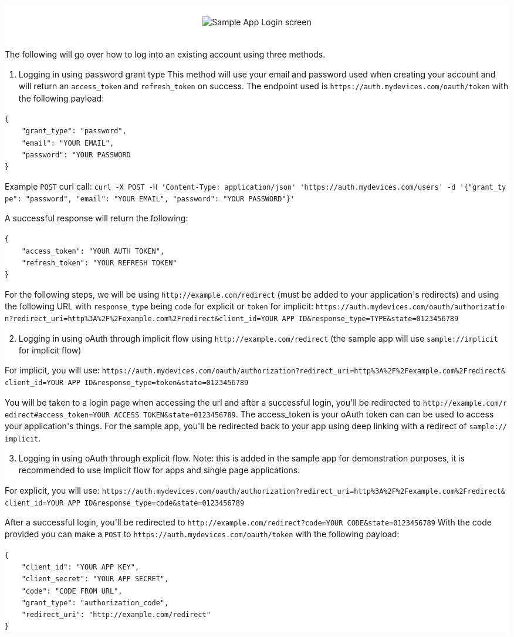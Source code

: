 <p style="text-align:center"><br/><img src="https://s3.amazonaws.com/cloudfront-mydevices-wordpress/wp-content/uploads/20170524084310/Restaurant-iPhone_LogIn-1-2.png" width="346" height="615" alt="Sample App Login screen"><br/><br/></p>

The following will go over how to log into an existing account using three methods. 

1. Logging in using password grant type
This method will use your email and password used when creating your account and will return an `access_token` and `refresh_token` on success. The endpoint used is `https://auth.mydevices.com/oauth/token` with the following payload:
```
{
	"grant_type": "password",
	"email": "YOUR EMAIL",
	"password": "YOUR PASSWORD
}
```

Example `POST` curl call:
`curl -X POST -H 'Content-Type: application/json' 'https://auth.mydevices.com/users' -d '{"grant_type": "password", "email": "YOUR EMAIL", "password": "YOUR PASSWORD"}'`

A successful response will return the following: 
```
{
	"access_token": "YOUR AUTH TOKEN",
	"refresh_token": "YOUR REFRESH TOKEN"
}
```

For the following steps, we will be using `http://example.com/redirect` (must be added to your application's redirects) and using the following URL with `response_type` being `code` for explicit or `token` for implicit: 
`https://auth.mydevices.com/oauth/authorization?redirect_uri=http%3A%2F%2Fexample.com%2Fredirect&client_id=YOUR APP ID&response_type=TYPE&state=0123456789`

2. Logging in using oAuth through implicit flow using `http://example.com/redirect` (the sample app will use `sample://implicit` for implicit flow)

For implicit, you will use: `https://auth.mydevices.com/oauth/authorization?redirect_uri=http%3A%2F%2Fexample.com%2Fredirect&client_id=YOUR APP ID&response_type=token&state=0123456789`

You will be taken to a login page when accessing the url and after a successful login, you'll be redirected to `http://example.com/redirect#access_token=YOUR ACCESS TOKEN&state=0123456789`. The access_token is your oAuth token can can be used to access your application's things. For the sample app, you'll be redirected back to your app using deep linking with a redirect of `sample://implicit`.

3. Logging in using oAuth through explicit flow. Note: this is added in the sample app for demonstration purposes, it is recommended to use Implicit flow for apps and single page applications.

For explicit, you will use: `https://auth.mydevices.com/oauth/authorization?redirect_uri=http%3A%2F%2Fexample.com%2Fredirect&client_id=YOUR APP ID&response_type=code&state=0123456789`

After a successful login, you'll be redirected to `http://example.com/redirect?code=YOUR CODE&state=0123456789`
With the code provided you can make a `POST` to `https://auth.mydevices.com/oauth/token` with the following payload:
```
{
	"client_id": "YOUR APP KEY",
	"client_secret": "YOUR APP SECRET",
	"code": "CODE FROM URL",
	"grant_type": "authorization_code",
	"redirect_uri": "http://example.com/redirect"
}
```
